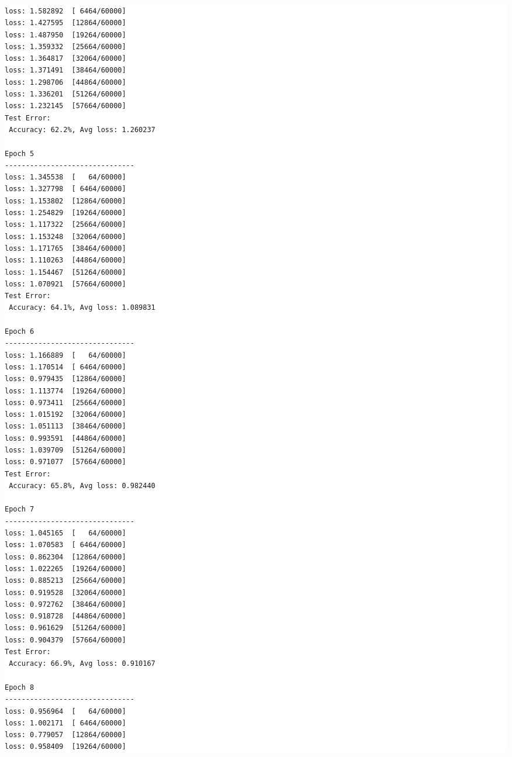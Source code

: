 ```
loss: 1.582892  [ 6464/60000]
loss: 1.427595  [12864/60000]
loss: 1.487950  [19264/60000]
loss: 1.359332  [25664/60000]
loss: 1.364817  [32064/60000]
loss: 1.371491  [38464/60000]
loss: 1.298706  [44864/60000]
loss: 1.336201  [51264/60000]
loss: 1.232145  [57664/60000]
Test Error:
 Accuracy: 62.2%, Avg loss: 1.260237

Epoch 5
-------------------------------
loss: 1.345538  [   64/60000]
loss: 1.327798  [ 6464/60000]
loss: 1.153802  [12864/60000]
loss: 1.254829  [19264/60000]
loss: 1.117322  [25664/60000]
loss: 1.153248  [32064/60000]
loss: 1.171765  [38464/60000]
loss: 1.110263  [44864/60000]
loss: 1.154467  [51264/60000]
loss: 1.070921  [57664/60000]
Test Error:
 Accuracy: 64.1%, Avg loss: 1.089831

Epoch 6
-------------------------------
loss: 1.166889  [   64/60000]
loss: 1.170514  [ 6464/60000]
loss: 0.979435  [12864/60000]
loss: 1.113774  [19264/60000]
loss: 0.973411  [25664/60000]
loss: 1.015192  [32064/60000]
loss: 1.051113  [38464/60000]
loss: 0.993591  [44864/60000]
loss: 1.039709  [51264/60000]
loss: 0.971077  [57664/60000]
Test Error:
 Accuracy: 65.8%, Avg loss: 0.982440

Epoch 7
-------------------------------
loss: 1.045165  [   64/60000]
loss: 1.070583  [ 6464/60000]
loss: 0.862304  [12864/60000]
loss: 1.022265  [19264/60000]
loss: 0.885213  [25664/60000]
loss: 0.919528  [32064/60000]
loss: 0.972762  [38464/60000]
loss: 0.918728  [44864/60000]
loss: 0.961629  [51264/60000]
loss: 0.904379  [57664/60000]
Test Error:
 Accuracy: 66.9%, Avg loss: 0.910167

Epoch 8
-------------------------------
loss: 0.956964  [   64/60000]
loss: 1.002171  [ 6464/60000]
loss: 0.779057  [12864/60000]
loss: 0.958409  [19264/60000]
```